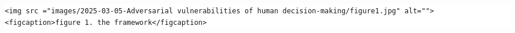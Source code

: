     <img src ="images/2025-03-05-Adversarial vulnerabilities of human decision-making/figure1.jpg" alt="">
    <figcaption>figure 1. the framework</figcaption>
</figure>

